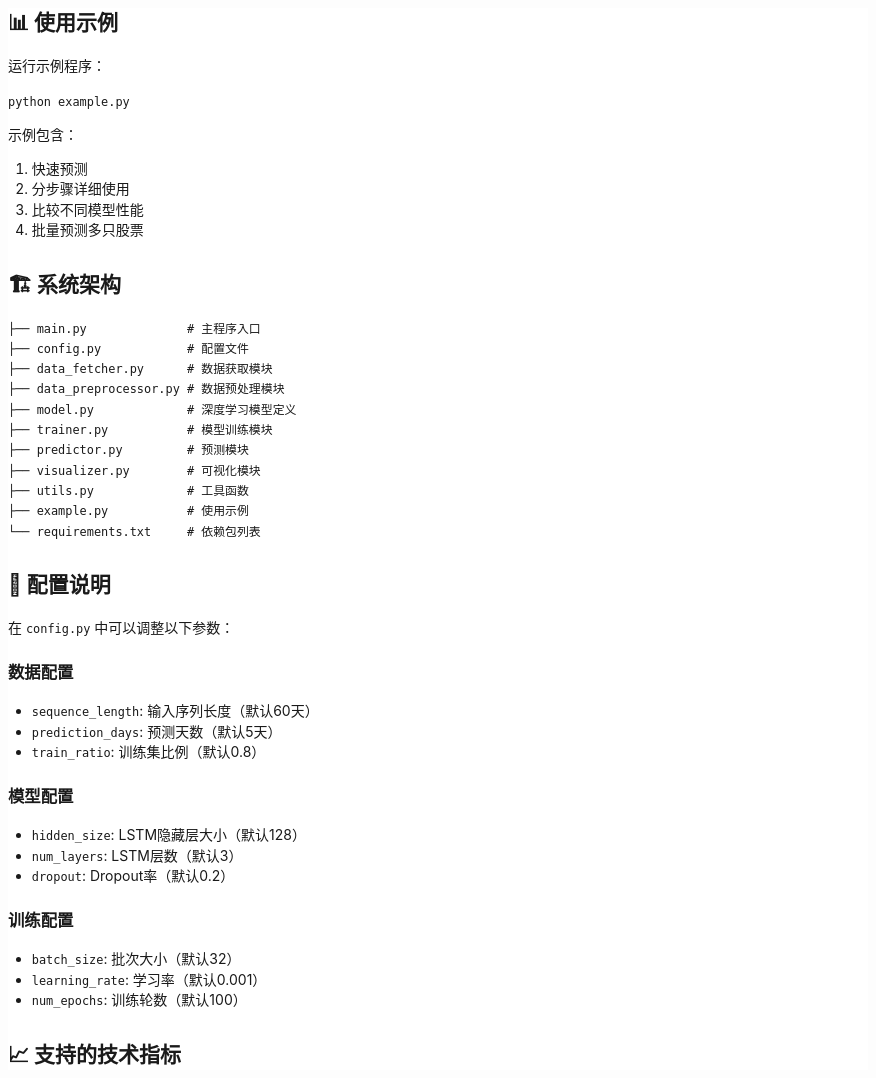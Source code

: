 ## 📊 使用示例

运行示例程序：

```bash
python example.py
```

示例包含：
1. 快速预测
2. 分步骤详细使用
3. 比较不同模型性能
4. 批量预测多只股票

## 🏗️ 系统架构

```
├── main.py              # 主程序入口
├── config.py            # 配置文件
├── data_fetcher.py      # 数据获取模块
├── data_preprocessor.py # 数据预处理模块
├── model.py             # 深度学习模型定义
├── trainer.py           # 模型训练模块
├── predictor.py         # 预测模块
├── visualizer.py        # 可视化模块
├── utils.py             # 工具函数
├── example.py           # 使用示例
└── requirements.txt     # 依赖包列表
```

## 🔧 配置说明

在 `config.py` 中可以调整以下参数：

### 数据配置
- `sequence_length`: 输入序列长度（默认60天）
- `prediction_days`: 预测天数（默认5天）
- `train_ratio`: 训练集比例（默认0.8）

### 模型配置
- `hidden_size`: LSTM隐藏层大小（默认128）
- `num_layers`: LSTM层数（默认3）
- `dropout`: Dropout率（默认0.2）

### 训练配置
- `batch_size`: 批次大小（默认32）
- `learning_rate`: 学习率（默认0.001）
- `num_epochs`: 训练轮数（默认100）

## 📈 支持的技术指标
